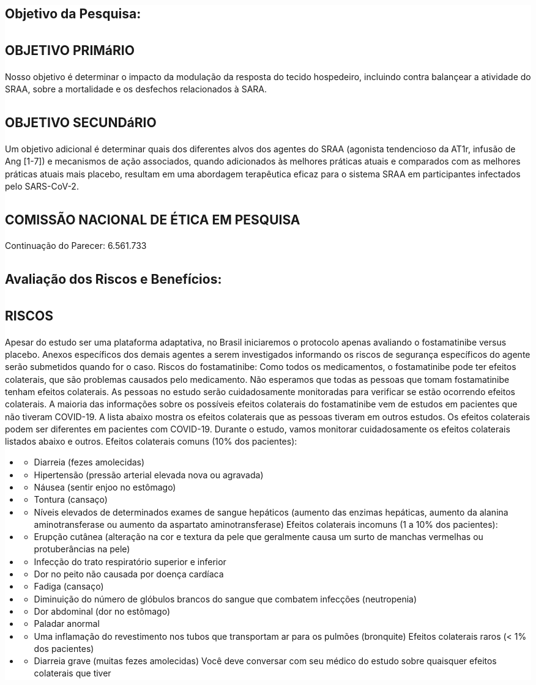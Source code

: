 ## Objetivo da Pesquisa:

## OBJETIVO PRIMáRIO
Nosso objetivo é determinar o impacto da modulação da resposta do tecido hospedeiro, incluindo contra balançear a atividade do SRAA, sobre a mortalidade e os desfechos relacionados à SARA.

## OBJETIVO SECUNDáRIO
Um objetivo adicional é determinar quais dos diferentes alvos dos agentes do SRAA (agonista tendencioso da AT1r, infusão de Ang [1-7]) e mecanismos de ação associados, quando adicionados às melhores práticas atuais e comparados com as melhores práticas atuais mais placebo, resultam em uma abordagem terapêutica eficaz para o sistema SRAA em participantes infectados pelo SARS-CoV-2.

## COMISSÃO NACIONAL DE ÉTICA EM PESQUISA
Continuação do Parecer: 6.561.733

## Avaliação dos Riscos e Benefícios:

## RISCOS
Apesar do estudo ser uma plataforma adaptativa, no Brasil iniciaremos o protocolo apenas avaliando o fostamatinibe versus placebo. Anexos específicos dos demais agentes a serem investigados informando os riscos de segurança específicos do agente serão submetidos quando for o caso. Riscos do fostamatinibe: Como todos os medicamentos, o fostamatinibe pode ter efeitos colaterais, que são problemas causados pelo medicamento. Não esperamos que todas as pessoas que tomam fostamatinibe tenham efeitos colaterais. As pessoas no estudo serão cuidadosamente monitoradas para verificar se estão ocorrendo efeitos colaterais. A maioria das informações sobre os possíveis efeitos colaterais do fostamatinibe vem de estudos em pacientes que não tiveram COVID-19. A lista abaixo mostra os efeitos colaterais que as pessoas tiveram em outros estudos. Os efeitos colaterais podem ser diferentes em pacientes com COVID-19. Durante o estudo, vamos monitorar cuidadosamente os efeitos colaterais listados abaixo e outros. Efeitos colaterais comuns (10% dos pacientes):
- - Diarreia (fezes amolecidas)
- - Hipertensão (pressão arterial elevada nova ou agravada)
- - Náusea (sentir enjoo no estômago)
- - Tontura (cansaço)
- - Níveis elevados de determinados exames de sangue hepáticos (aumento das enzimas hepáticas, aumento da alanina aminotransferase ou aumento da aspartato aminotransferase)
Efeitos colaterais incomuns (1 a 10% dos pacientes):
- -  Erupção cutânea (alteração na cor e textura da pele que geralmente causa um surto de manchas vermelhas ou protuberâncias na pele)
- - Infecção do trato respiratório superior e inferior
- - Dor no peito não causada por doença cardíaca
- - Fadiga (cansaço)
- - Diminuição do número de glóbulos brancos do sangue que combatem infecções (neutropenia)
- - Dor abdominal (dor no estômago)
- - Paladar anormal
- - Uma inflamação do revestimento nos tubos que transportam ar para os pulmões (bronquite)
Efeitos colaterais raros (&lt; 1% dos pacientes)
- - Diarreia grave (muitas fezes amolecidas)
Você deve conversar com seu médico do estudo sobre quaisquer efeitos colaterais que tiver

